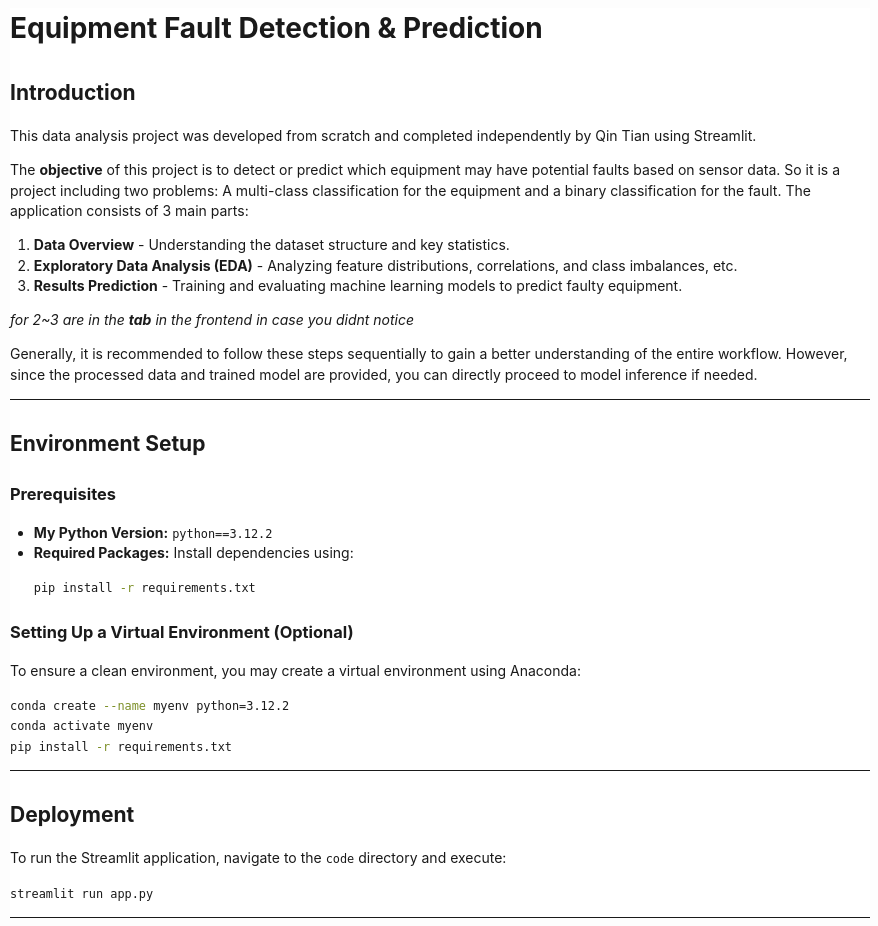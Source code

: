 # Equipment Fault Detection & Prediction

## Introduction

This data analysis project was developed from scratch and completed independently by Qin Tian using Streamlit.

The **objective** of this project is to detect or predict which equipment may have potential faults based on sensor data. So it is a project including two problems: A multi-class classification for the equipment and a binary classification for the fault. The application consists of 3 main parts:

1. **Data Overview** - Understanding the dataset structure and key statistics.
2. **Exploratory Data Analysis (EDA)** - Analyzing feature distributions, correlations, and class imbalances, etc.
3. **Results Prediction** - Training and evaluating machine learning models to predict faulty equipment.

*for 2~3 are in the **tab** in the frontend in case you didnt notice*

Generally, it is recommended to follow these steps sequentially to gain a better understanding of the entire workflow. However, since the processed data and trained model are provided, you can directly proceed to model inference if needed.

---

## Environment Setup

### Prerequisites

- **My Python Version:** `python==3.12.2`
- **Required Packages:** Install dependencies using:
  ```bash
  pip install -r requirements.txt
  ```

### Setting Up a Virtual Environment (Optional)

To ensure a clean environment, you may create a virtual environment using Anaconda:

```bash
conda create --name myenv python=3.12.2
conda activate myenv
pip install -r requirements.txt
```

---

## Deployment

To run the Streamlit application, navigate to the `code` directory and execute:

```bash
streamlit run app.py
```

---